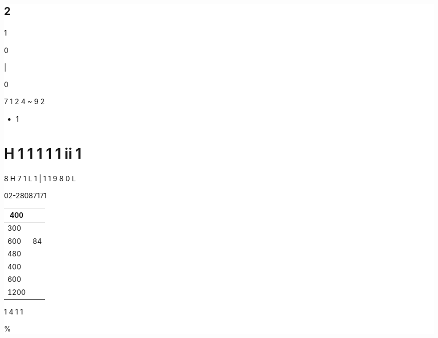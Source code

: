 ## 2

1

0

|

0

7 1 2 4 ~ 9 2

- 1

# H 1 1 1 1 1 ii 1

8 H 7 1 L 1 | 1 1 9 8 0 L

02-28087171

|   400 |    |
|-------|----|
|   300 |    |
|   600 | 84 |
|   480 |    |
|   400 |    |
|   600 |    |
|  1200 |    |

1 4 1 1

%

